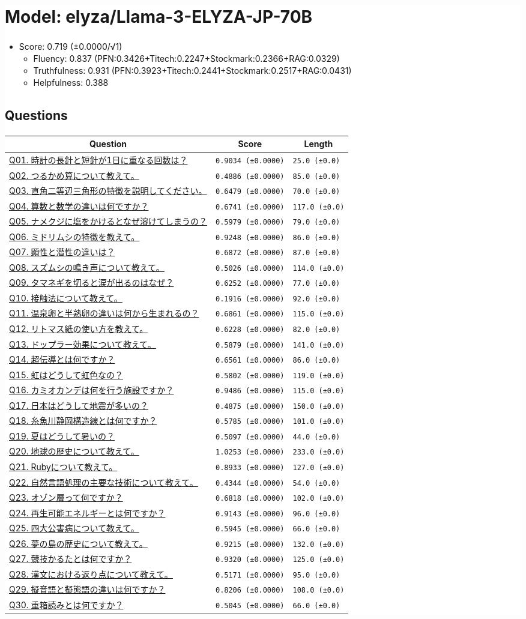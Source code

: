 # Model: elyza/Llama-3-ELYZA-JP-70B



- Score: 0.719 (±0.0000/√1)
  - Fluency: 0.837 (PFN:0.3426+Titech:0.2247+Stockmark:0.2366+RAG:0.0329)
  - Truthfulness: 0.931 (PFN:0.3923+Titech:0.2441+Stockmark:0.2517+RAG:0.0431)
  - Helpfulness: 0.388
## Questions

| Question | Score | Length |
|----------|-------|--------|
| [Q01. 時計の長針と短針が1日に重なる回数は？](#Q01) | <code>0.9034 (±0.0000)</code> | <code>25.0 (±0.0)</code> |
| [Q02. つるかめ算について教えて。](#Q02) | <code>0.4886 (±0.0000)</code> | <code>85.0 (±0.0)</code> |
| [Q03. 直角二等辺三角形の特徴を説明してください。](#Q03) | <code>0.6479 (±0.0000)</code> | <code>70.0 (±0.0)</code> |
| [Q04. 算数と数学の違いは何ですか？](#Q04) | <code>0.6741 (±0.0000)</code> | <code>117.0 (±0.0)</code> |
| [Q05. ナメクジに塩をかけるとなぜ溶けてしまうの？](#Q05) | <code>0.5979 (±0.0000)</code> | <code>79.0 (±0.0)</code> |
| [Q06. ミドリムシの特徴を教えて。](#Q06) | <code>0.9248 (±0.0000)</code> | <code>86.0 (±0.0)</code> |
| [Q07. 顕性と潜性の違いは？](#Q07) | <code>0.6872 (±0.0000)</code> | <code>87.0 (±0.0)</code> |
| [Q08. スズムシの鳴き声について教えて。](#Q08) | <code>0.5026 (±0.0000)</code> | <code>114.0 (±0.0)</code> |
| [Q09. タマネギを切ると涙が出るのはなぜ？](#Q09) | <code>0.6252 (±0.0000)</code> | <code>77.0 (±0.0)</code> |
| [Q10. 接触法について教えて。](#Q10) | <code>0.1916 (±0.0000)</code> | <code>92.0 (±0.0)</code> |
| [Q11. 温泉卵と半熟卵の違いは何から生まれるの？](#Q11) | <code>0.6861 (±0.0000)</code> | <code>115.0 (±0.0)</code> |
| [Q12. リトマス紙の使い方を教えて。](#Q12) | <code>0.6228 (±0.0000)</code> | <code>82.0 (±0.0)</code> |
| [Q13. ドップラー効果について教えて。](#Q13) | <code>0.5879 (±0.0000)</code> | <code>141.0 (±0.0)</code> |
| [Q14. 超伝導とは何ですか？](#Q14) | <code>0.6561 (±0.0000)</code> | <code>86.0 (±0.0)</code> |
| [Q15. 虹はどうして虹色なの？](#Q15) | <code>0.5802 (±0.0000)</code> | <code>119.0 (±0.0)</code> |
| [Q16. カミオカンデは何を行う施設ですか？](#Q16) | <code>0.9486 (±0.0000)</code> | <code>115.0 (±0.0)</code> |
| [Q17. 日本はどうして地震が多いの？](#Q17) | <code>0.4875 (±0.0000)</code> | <code>150.0 (±0.0)</code> |
| [Q18. 糸魚川静岡構造線とは何ですか？](#Q18) | <code>0.5785 (±0.0000)</code> | <code>101.0 (±0.0)</code> |
| [Q19. 夏はどうして暑いの？](#Q19) | <code>0.5097 (±0.0000)</code> | <code>44.0 (±0.0)</code> |
| [Q20. 地球の歴史について教えて。](#Q20) | <code>1.0253 (±0.0000)</code> | <code>233.0 (±0.0)</code> |
| [Q21. Rubyについて教えて。](#Q21) | <code>0.8933 (±0.0000)</code> | <code>127.0 (±0.0)</code> |
| [Q22. 自然言語処理の主要な技術について教えて。](#Q22) | <code>0.4344 (±0.0000)</code> | <code>54.0 (±0.0)</code> |
| [Q23. オゾン層って何ですか？](#Q23) | <code>0.6818 (±0.0000)</code> | <code>102.0 (±0.0)</code> |
| [Q24. 再生可能エネルギーとは何ですか？](#Q24) | <code>0.9143 (±0.0000)</code> | <code>96.0 (±0.0)</code> |
| [Q25. 四大公害病について教えて。](#Q25) | <code>0.5945 (±0.0000)</code> | <code>66.0 (±0.0)</code> |
| [Q26. 夢の島の歴史について教えて。](#Q26) | <code>0.9215 (±0.0000)</code> | <code>132.0 (±0.0)</code> |
| [Q27. 競技かるたとは何ですか？](#Q27) | <code>0.9320 (±0.0000)</code> | <code>125.0 (±0.0)</code> |
| [Q28. 漢文における返り点について教えて。](#Q28) | <code>0.5171 (±0.0000)</code> | <code>95.0 (±0.0)</code> |
| [Q29. 擬音語と擬態語の違いは何ですか？](#Q29) | <code>0.8206 (±0.0000)</code> | <code>108.0 (±0.0)</code> |
| [Q30. 重箱読みとは何ですか？](#Q30) | <code>0.5045 (±0.0000)</code> | <code>66.0 (±0.0)</code> |